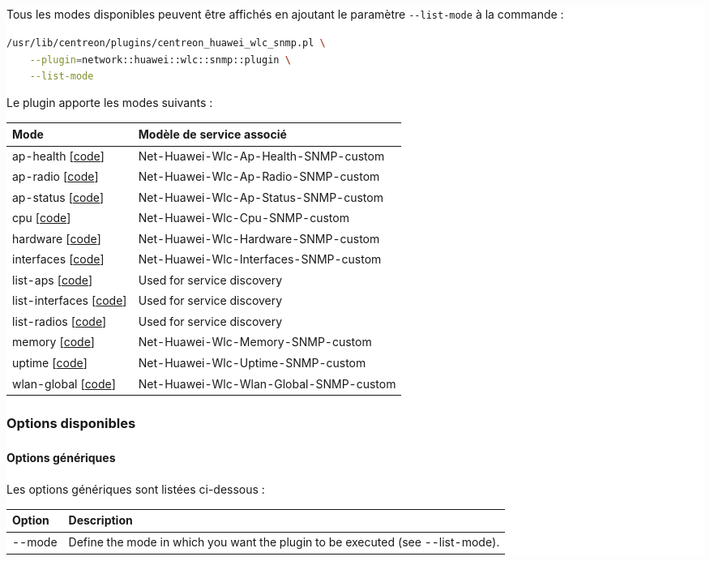 Tous les modes disponibles peuvent être affichés en ajoutant le paramètre
`--list-mode` à la commande :

```bash
/usr/lib/centreon/plugins/centreon_huawei_wlc_snmp.pl \
	--plugin=network::huawei::wlc::snmp::plugin \
	--list-mode
```

Le plugin apporte les modes suivants :

| Mode                                                                                                                                       | Modèle de service associé              |
|:-------------------------------------------------------------------------------------------------------------------------------------------|:---------------------------------------|
| ap-health [[code](https://github.com/centreon/centreon-plugins/blob/develop/src/network/huawei/wlc/snmp/mode/aphealth.pm)]                 | Net-Huawei-Wlc-Ap-Health-SNMP-custom   |
| ap-radio [[code](https://github.com/centreon/centreon-plugins/blob/develop/src/network/huawei/wlc/snmp/mode/apradio.pm)]                   | Net-Huawei-Wlc-Ap-Radio-SNMP-custom    |
| ap-status [[code](https://github.com/centreon/centreon-plugins/blob/develop/src/network/huawei/wlc/snmp/mode/apstatus.pm)]                 | Net-Huawei-Wlc-Ap-Status-SNMP-custom   |
| cpu [[code](https://github.com/centreon/centreon-plugins/blob/develop/src/centreon/common/huawei/standard/snmp/mode/cpu.pm)]               | Net-Huawei-Wlc-Cpu-SNMP-custom         |
| hardware [[code](https://github.com/centreon/centreon-plugins/blob/develop/src/centreon/common/huawei/standard/snmp/mode/hardware.pm)]     | Net-Huawei-Wlc-Hardware-SNMP-custom    |
| interfaces [[code](https://github.com/centreon/centreon-plugins/blob/develop/src/centreon/common/huawei/standard/snmp/mode/interfaces.pm)] | Net-Huawei-Wlc-Interfaces-SNMP-custom  |
| list-aps [[code](https://github.com/centreon/centreon-plugins/blob/develop/src/network/huawei/wlc/snmp/mode/listaps.pm)]                   | Used for service discovery             |
| list-interfaces [[code](https://github.com/centreon/centreon-plugins/blob/develop/src/snmp_standard/mode/listinterfaces.pm)]               | Used for service discovery             |
| list-radios [[code](https://github.com/centreon/centreon-plugins/blob/develop/src/network/huawei/wlc/snmp/mode/listradios.pm)]             | Used for service discovery             |
| memory [[code](https://github.com/centreon/centreon-plugins/blob/develop/src/centreon/common/huawei/standard/snmp/mode/memory.pm)]         | Net-Huawei-Wlc-Memory-SNMP-custom      |
| uptime [[code](https://github.com/centreon/centreon-plugins/blob/develop/src/snmp_standard/mode/uptime.pm)]                                | Net-Huawei-Wlc-Uptime-SNMP-custom      |
| wlan-global [[code](https://github.com/centreon/centreon-plugins/blob/develop/src/network/huawei/wlc/snmp/mode/wlanglobal.pm)]             | Net-Huawei-Wlc-Wlan-Global-SNMP-custom |

### Options disponibles

#### Options génériques

Les options génériques sont listées ci-dessous :

| Option                                     | Description                                                                                                                                                                                                                                                                                                                                                                                                                                                                                                                                                                                                                                                                                                                                                                                                                                                                                                                                                                            |
|:-------------------------------------------|:---------------------------------------------------------------------------------------------------------------------------------------------------------------------------------------------------------------------------------------------------------------------------------------------------------------------------------------------------------------------------------------------------------------------------------------------------------------------------------------------------------------------------------------------------------------------------------------------------------------------------------------------------------------------------------------------------------------------------------------------------------------------------------------------------------------------------------------------------------------------------------------------------------------------------------------------------------------------------------------|
| --mode                                     | Define the mode in which you want the plugin to be executed (see --list-mode).                                                                                                                                                                                                                                                                                                                                                                                                                                                                                                                                                                                                                                                                                                                                                                                                                                                                                                         |